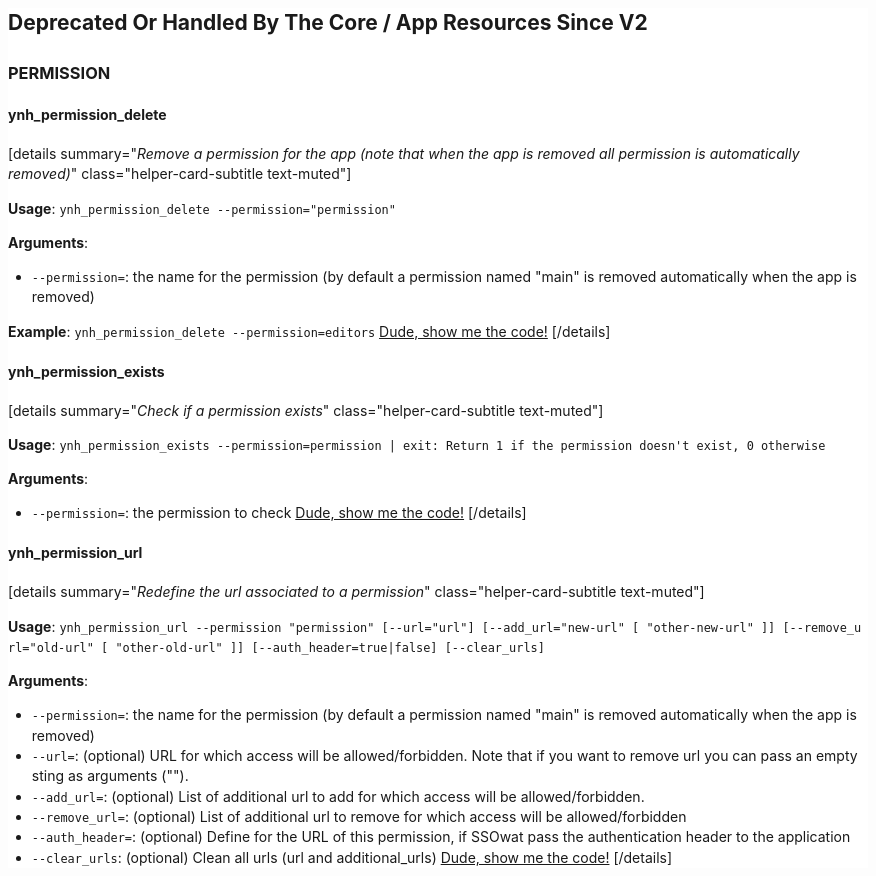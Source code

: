     

## Deprecated Or Handled By The Core / App Resources Since V2



    

### PERMISSION
        
#### ynh_permission_delete

[details summary="<i>Remove a permission for the app (note that when the app is removed all permission is automatically removed)</i>" class="helper-card-subtitle text-muted"]

**Usage**: `ynh_permission_delete --permission="permission"`

**Arguments**:
- `--permission=`: the name for the permission (by default a permission named "main" is removed automatically when the app is removed)

**Example**: `ynh_permission_delete --permission=editors`
[Dude, show me the code!](https://github.com/YunoHost/yunohost/blob/c6b9cead67f7a868ef6c145954b5fb9c6350d802/helpers/helpers.v2.1.d/permission#L167)
[/details]
        
#### ynh_permission_exists

[details summary="<i>Check if a permission exists</i>" class="helper-card-subtitle text-muted"]

**Usage**: `ynh_permission_exists --permission=permission
| exit: Return 1 if the permission doesn't exist, 0 otherwise`

**Arguments**:
- `--permission=`: the permission to check
[Dude, show me the code!](https://github.com/YunoHost/yunohost/blob/c6b9cead67f7a868ef6c145954b5fb9c6350d802/helpers/helpers.v2.1.d/permission#L182)
[/details]
        
#### ynh_permission_url

[details summary="<i>Redefine the url associated to a permission</i>" class="helper-card-subtitle text-muted"]

**Usage**: `ynh_permission_url --permission "permission" [--url="url"] [--add_url="new-url" [ "other-new-url" ]] [--remove_url="old-url" [ "other-old-url" ]]
                                                    [--auth_header=true|false] [--clear_urls]`

**Arguments**:
- `--permission=`: the name for the permission (by default a permission named "main" is removed automatically when the app is removed)
- `--url=`: (optional) URL for which access will be allowed/forbidden. Note that if you want to remove url you can pass an empty sting as arguments ("").
- `--add_url=`: (optional) List of additional url to add for which access will be allowed/forbidden.
- `--remove_url=`: (optional) List of additional url to remove for which access will be allowed/forbidden
- `--auth_header=`: (optional) Define for the URL of this permission, if SSOwat pass the authentication header to the application
- `--clear_urls`: (optional) Clean all urls (url and additional_urls)
[Dude, show me the code!](https://github.com/YunoHost/yunohost/blob/c6b9cead67f7a868ef6c145954b5fb9c6350d802/helpers/helpers.v2.1.d/permission#L203)
[/details]
        